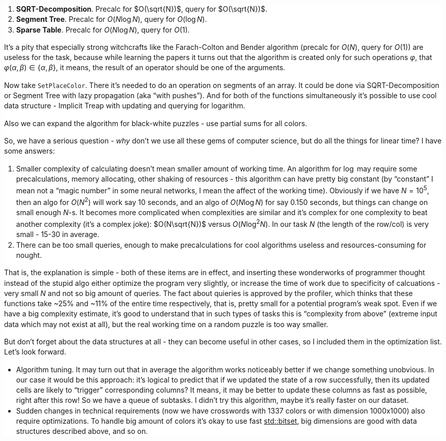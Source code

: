 1. **SQRT-Decomposition**. Precalc for $O(\sqrt{N})$, query for $O(\sqrt{N})$.
2. **Segment Tree**. Precalc for $O(N\log{N})$, query for $O(\log{N})$.
3. **Sparse Table**. Precalc for $O(N\log{N})$, query for $O(1)$.

It’s a pity that especially strong witchcrafts like the Farach-Colton and Bender algorithm (precalc for $O(N)$, query for $O(1)$) are useless for the task,
because while learning the papers it turns out that the algorithm is created only for such operations $\varphi$,
that $\varphi(\alpha, \beta) \in \lbrace \alpha, \beta \rbrace$, it means, the result of an operator should be one of the arguments.

Now take `SetPlaceColor`. There it’s needed to do an operation on segments of an array. It could be done via
SQRT-Decomposition or Segment Tree with lazy propagation (aka “with pushes”). And for both of the functions
simultaneously it’s possible to use cool data structure - Implicit Treap with updating and querying for logarithm.

Also we can expand the algorithm for black-white puzzles - use partial sums for all colors.

So, we have a serious question - *why* don’t we use all these gems of computer science, but do all the things for linear time? I have some answers: 
1. Smaller complexity of calculating doesn’t mean smaller amount of working time. An algorithm for $\log$ may require some precalculations, memory allocating,
other shaking of resources - this algorithm can have pretty big constant (by “constant” I mean not a “magic number” in some
neural networks, I mean the affect of the working time). Obviously if we have $N=10^{5}$, then an algo for $O(N^2)$ will work
say 10 seconds, and an algo of $O(N\log{N})$ for say 0.150 seconds, but things can change on small enough $N$-s.
It becomes more complicated when complexities are similar and it’s complex for one complexity to beat another complexity (it’s a complex joke):
$O(N\sqrt{N})$ versus $O(N\log^2{N})$.  In our task $N$ (the length of the row/col) is very small - 15-30 in average.
2. There can be too small queries, enough to make precalculations for cool algorithms useless and resources-consuming for nought.

That is, the explanation is simple - both of these items are in effect, and inserting these wonderworks of programmer thought instead of the stupid
algo either optimize the program very slightly, or increase the time of work due to specificity of calcuations - very small $N$ and not so big amount of queries.
The fact about quieries is approved by the profiler, which thinks that these functions take ~25% and ~11% of the entire time respectively,
that is, pretty small for a potential program’s weak spot. Even if we have a big complexity estimate, it’s good to understand that in
such types of tasks this is “complexity from above” (extreme input data which may not exist at all), but the real working time on a random puzzle is too way smaller.

But don’t forget about the data structures at all - they can become useful in other cases, so I included them in the optimization list. Let’s look forward.

- Algorithm tuning. It may turn out that in average the algorithm works noticeably better if we change something unobvious.
In our case it would be this approach: it’s logical to predict that if we updated the state of a row successfully,
then its updated cells are likely to “trigger” corresponding columns? It means, it may be better to update these columns
as fast as possible, right after this row! So we have a queue of subtasks. I didn’t try this algorithm, maybe it’s really faster on our dataset.
- Sudden changes in technical requirements (now we have crosswords with 1337 colors or with dimension 1000x1000)
also require optimizations. To handle big amount of colors it’s okay to use fast [std::bitset](https://en.cppreference.com/w/cpp/utility/bitset),
big dimensions are good with data structures described above, and so on.
